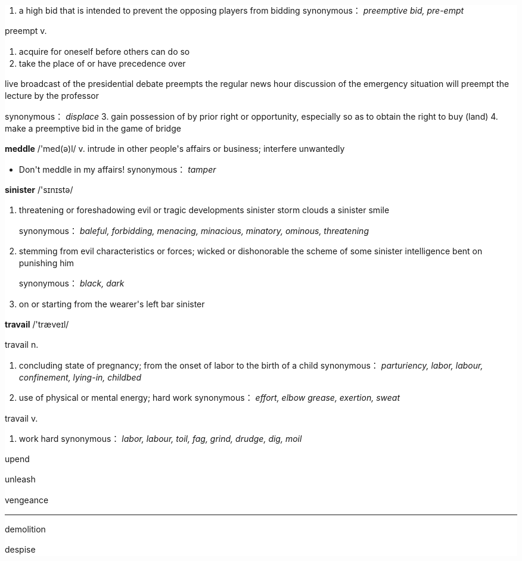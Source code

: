 1. a high bid that is intended to prevent the opposing players from bidding
   synonymous： *preemptive bid, pre-empt*

preempt v.

1. acquire for oneself before others can do so
2. take the place of or have precedence over

live broadcast of the presidential debate preempts the regular news hour
discussion of the emergency situation will preempt the lecture by the professor

   synonymous： *displace*
3. gain possession of by prior right or opportunity, especially so as to obtain the right to buy (land)
4. make a preemptive bid in the game of bridge

**meddle** /'med(ə)l/ v. intrude in other people's affairs or business; interfere unwantedly

* Don't meddle in my affairs!
synonymous： *tamper*

**sinister** /'sɪnɪstə/

1. threatening or foreshadowing evil or tragic developments
sinister storm clouds
a sinister smile

   synonymous： *baleful, forbidding, menacing, minacious, minatory, ominous, threatening*
2. stemming from evil characteristics or forces; wicked or dishonorable
the scheme of some sinister intelligence bent on punishing him

   synonymous： *black, dark*
3. on or starting from the wearer's left
bar sinister

**travail** /'træveɪl/

travail n.

1. concluding state of pregnancy; from the onset of labor to the birth of a child
   synonymous： *parturiency, labor, labour, confinement, lying-in, childbed*

2. use of physical or mental energy; hard work
   synonymous： *effort, elbow grease, exertion, sweat*

travail v.

1. work hard
synonymous： *labor, labour, toil, fag, grind, drudge, dig, moil*

upend

unleash

vengeance

---

demolition

despise
